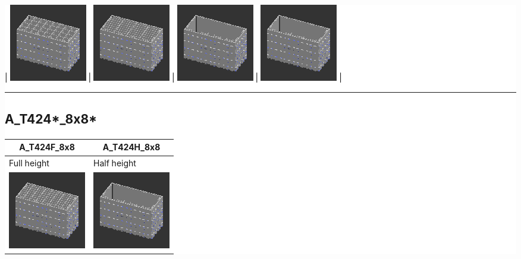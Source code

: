 | ![preview](png/A_T424F_8x4.png) | ![preview](png/A_T424F_8x4_R.png) | ![preview](png/A_T424H_8x4.png) | ![preview](png/A_T424H_8x4_R.png) | 


---
## A_T424*_8x8*
| **A_T424F_8x8** | **A_T424H_8x8** | 
| --- | --- | 
| Full height | Half height | 
| ![preview](png/A_T424F_8x8.png) | ![preview](png/A_T424H_8x8.png) | 
